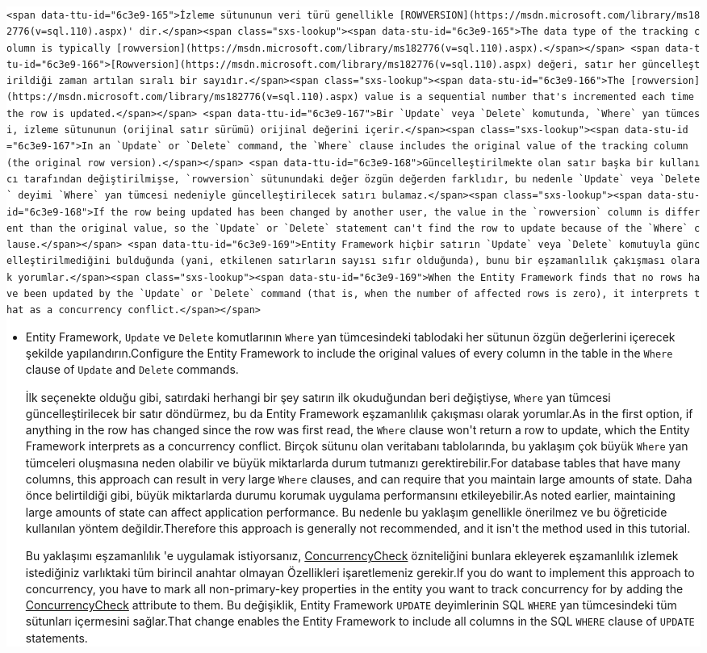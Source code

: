     <span data-ttu-id="6c3e9-165">İzleme sütununun veri türü genellikle [ROWVERSION](https://msdn.microsoft.com/library/ms182776(v=sql.110).aspx)' dir.</span><span class="sxs-lookup"><span data-stu-id="6c3e9-165">The data type of the tracking column is typically [rowversion](https://msdn.microsoft.com/library/ms182776(v=sql.110).aspx).</span></span> <span data-ttu-id="6c3e9-166">[Rowversion](https://msdn.microsoft.com/library/ms182776(v=sql.110).aspx) değeri, satır her güncelleştirildiği zaman artılan sıralı bir sayıdır.</span><span class="sxs-lookup"><span data-stu-id="6c3e9-166">The [rowversion](https://msdn.microsoft.com/library/ms182776(v=sql.110).aspx) value is a sequential number that's incremented each time the row is updated.</span></span> <span data-ttu-id="6c3e9-167">Bir `Update` veya `Delete` komutunda, `Where` yan tümcesi, izleme sütununun (orijinal satır sürümü) orijinal değerini içerir.</span><span class="sxs-lookup"><span data-stu-id="6c3e9-167">In an `Update` or `Delete` command, the `Where` clause includes the original value of the tracking column (the original row version).</span></span> <span data-ttu-id="6c3e9-168">Güncelleştirilmekte olan satır başka bir kullanıcı tarafından değiştirilmişse, `rowversion` sütunundaki değer özgün değerden farklıdır, bu nedenle `Update` veya `Delete` deyimi `Where` yan tümcesi nedeniyle güncelleştirilecek satırı bulamaz.</span><span class="sxs-lookup"><span data-stu-id="6c3e9-168">If the row being updated has been changed by another user, the value in the `rowversion` column is different than the original value, so the `Update` or `Delete` statement can't find the row to update because of the `Where` clause.</span></span> <span data-ttu-id="6c3e9-169">Entity Framework hiçbir satırın `Update` veya `Delete` komutuyla güncelleştirilmediğini bulduğunda (yani, etkilenen satırların sayısı sıfır olduğunda), bunu bir eşzamanlılık çakışması olarak yorumlar.</span><span class="sxs-lookup"><span data-stu-id="6c3e9-169">When the Entity Framework finds that no rows have been updated by the `Update` or `Delete` command (that is, when the number of affected rows is zero), it interprets that as a concurrency conflict.</span></span>
- <span data-ttu-id="6c3e9-170">Entity Framework, `Update` ve `Delete` komutlarının `Where` yan tümcesindeki tablodaki her sütunun özgün değerlerini içerecek şekilde yapılandırın.</span><span class="sxs-lookup"><span data-stu-id="6c3e9-170">Configure the Entity Framework to include the original values of every column in the table in the `Where` clause of `Update` and `Delete` commands.</span></span>

    <span data-ttu-id="6c3e9-171">İlk seçenekte olduğu gibi, satırdaki herhangi bir şey satırın ilk okuduğundan beri değiştiyse, `Where` yan tümcesi güncelleştirilecek bir satır döndürmez, bu da Entity Framework eşzamanlılık çakışması olarak yorumlar.</span><span class="sxs-lookup"><span data-stu-id="6c3e9-171">As in the first option, if anything in the row has changed since the row was first read, the `Where` clause won't return a row to update, which the Entity Framework interprets as a concurrency conflict.</span></span> <span data-ttu-id="6c3e9-172">Birçok sütunu olan veritabanı tablolarında, bu yaklaşım çok büyük `Where` yan tümceleri oluşmasına neden olabilir ve büyük miktarlarda durum tutmanızı gerektirebilir.</span><span class="sxs-lookup"><span data-stu-id="6c3e9-172">For database tables that have many columns, this approach can result in very large `Where` clauses, and can require that you maintain large amounts of state.</span></span> <span data-ttu-id="6c3e9-173">Daha önce belirtildiği gibi, büyük miktarlarda durumu korumak uygulama performansını etkileyebilir.</span><span class="sxs-lookup"><span data-stu-id="6c3e9-173">As noted earlier, maintaining large amounts of state can affect application performance.</span></span> <span data-ttu-id="6c3e9-174">Bu nedenle bu yaklaşım genellikle önerilmez ve bu öğreticide kullanılan yöntem değildir.</span><span class="sxs-lookup"><span data-stu-id="6c3e9-174">Therefore this approach is generally not recommended, and it isn't the method used in this tutorial.</span></span>

    <span data-ttu-id="6c3e9-175">Bu yaklaşımı eşzamanlılık 'e uygulamak istiyorsanız, [ConcurrencyCheck](https://msdn.microsoft.com/library/system.componentmodel.dataannotations.concurrencycheckattribute.aspx) özniteliğini bunlara ekleyerek eşzamanlılık izlemek istediğiniz varlıktaki tüm birincil anahtar olmayan Özellikleri işaretlemeniz gerekir.</span><span class="sxs-lookup"><span data-stu-id="6c3e9-175">If you do want to implement this approach to concurrency, you have to mark all non-primary-key properties in the entity you want to track concurrency for by adding the [ConcurrencyCheck](https://msdn.microsoft.com/library/system.componentmodel.dataannotations.concurrencycheckattribute.aspx) attribute to them.</span></span> <span data-ttu-id="6c3e9-176">Bu değişiklik, Entity Framework `UPDATE` deyimlerinin SQL `WHERE` yan tümcesindeki tüm sütunları içermesini sağlar.</span><span class="sxs-lookup"><span data-stu-id="6c3e9-176">That change enables the Entity Framework to include all columns in the SQL `WHERE` clause of `UPDATE` statements.</span></span>
